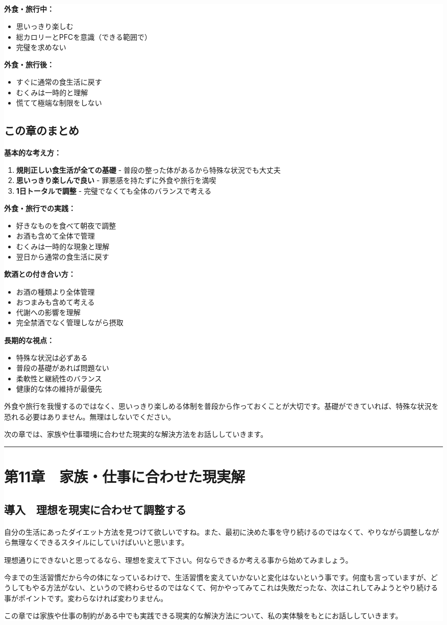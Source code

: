 **外食・旅行中：**
- 思いっきり楽しむ
- 総カロリーとPFCを意識（できる範囲で）
- 完璧を求めない

**外食・旅行後：**
- すぐに通常の食生活に戻す
- むくみは一時的と理解
- 慌てて極端な制限をしない

## この章のまとめ

**基本的な考え方：**
1. **規則正しい食生活が全ての基礎** - 普段の整った体があるから特殊な状況でも大丈夫
2. **思いっきり楽しんで良い** - 罪悪感を持たずに外食や旅行を満喫
3. **1日トータルで調整** - 完璧でなくても全体のバランスで考える

**外食・旅行での実践：**
- 好きなものを食べて朝夜で調整
- お酒も含めて全体で管理
- むくみは一時的な現象と理解
- 翌日から通常の食生活に戻す

**飲酒との付き合い方：**
- お酒の種類より全体管理
- おつまみも含めて考える
- 代謝への影響を理解
- 完全禁酒でなく管理しながら摂取

**長期的な視点：**
- 特殊な状況は必ずある
- 普段の基礎があれば問題ない
- 柔軟性と継続性のバランス
- 健康的な体の維持が最優先

外食や旅行を我慢するのではなく、思いっきり楽しめる体制を普段から作っておくことが大切です。基礎ができていれば、特殊な状況を恐れる必要はありません。無理はしないでください。

次の章では、家族や仕事環境に合わせた現実的な解決方法をお話ししていきます。

---

# 第11章　家族・仕事に合わせた現実解

## 導入　理想を現実に合わせて調整する

自分の生活にあったダイエット方法を見つけて欲しいですね。また、最初に決めた事を守り続けるのではなくて、やりながら調整しながら無理なくできるスタイルにしていけばいいと思います。

理想通りにできないと思ってるなら、理想を変えて下さい。何ならできるか考える事から始めてみましょう。

今までの生活習慣だから今の体になっているわけで、生活習慣を変えていかないと変化はないという事です。何度も言っていますが、どうしてもやる方法がない、というので終わらせるのではなくて、何かやってみてこれは失敗だったな、次はこれしてみようとやり続ける事がポイントです。変わらなければ変わりません。

この章では家族や仕事の制約がある中でも実践できる現実的な解決方法について、私の実体験をもとにお話ししていきます。
